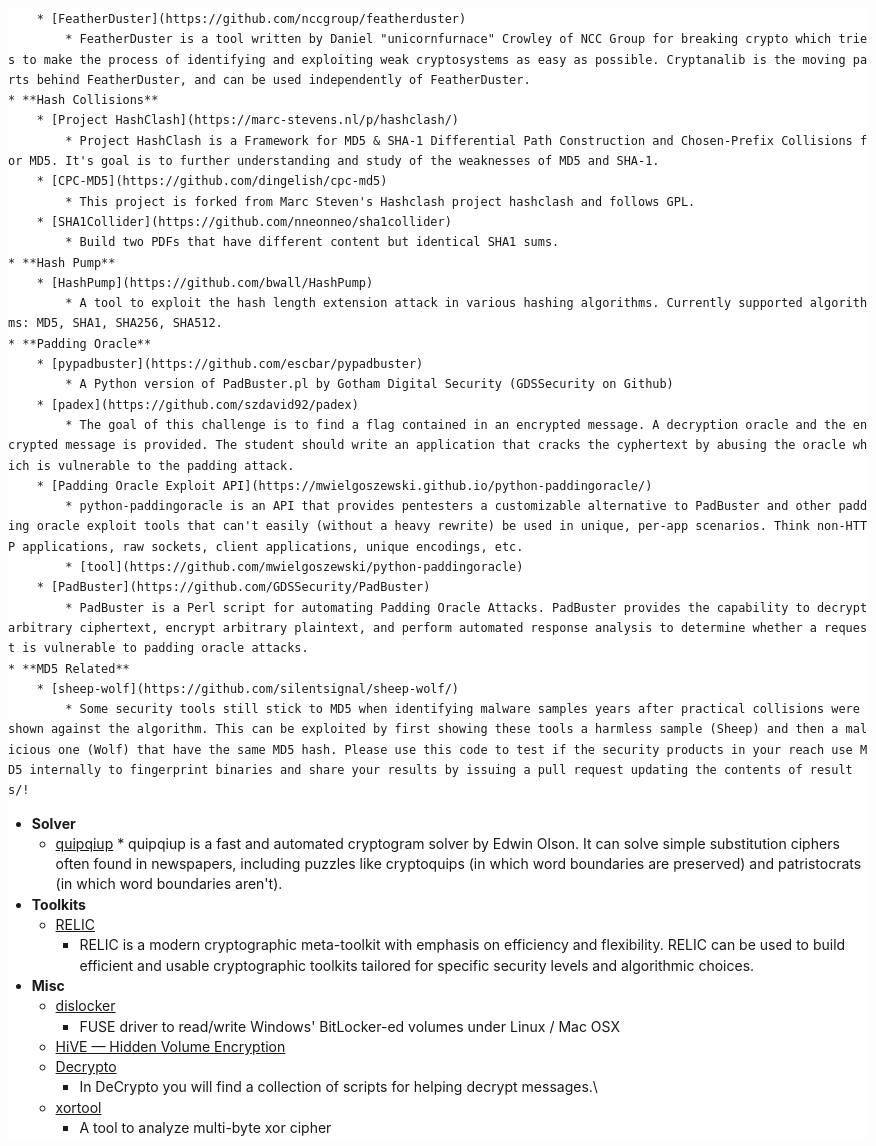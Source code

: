         * [FeatherDuster](https://github.com/nccgroup/featherduster)
            * FeatherDuster is a tool written by Daniel "unicornfurnace" Crowley of NCC Group for breaking crypto which tries to make the process of identifying and exploiting weak cryptosystems as easy as possible. Cryptanalib is the moving parts behind FeatherDuster, and can be used independently of FeatherDuster.
    * **Hash Collisions**
        * [Project HashClash](https://marc-stevens.nl/p/hashclash/)
            * Project HashClash is a Framework for MD5 & SHA-1 Differential Path Construction and Chosen-Prefix Collisions for MD5. It's goal is to further understanding and study of the weaknesses of MD5 and SHA-1.
        * [CPC-MD5](https://github.com/dingelish/cpc-md5)
            * This project is forked from Marc Steven's Hashclash project hashclash and follows GPL.
        * [SHA1Collider](https://github.com/nneonneo/sha1collider)
            * Build two PDFs that have different content but identical SHA1 sums.
    * **Hash Pump**
        * [HashPump](https://github.com/bwall/HashPump)
            * A tool to exploit the hash length extension attack in various hashing algorithms. Currently supported algorithms: MD5, SHA1, SHA256, SHA512.
    * **Padding Oracle**
        * [pypadbuster](https://github.com/escbar/pypadbuster)
            * A Python version of PadBuster.pl by Gotham Digital Security (GDSSecurity on Github)
        * [padex](https://github.com/szdavid92/padex)
            * The goal of this challenge is to find a flag contained in an encrypted message. A decryption oracle and the encrypted message is provided. The student should write an application that cracks the cyphertext by abusing the oracle which is vulnerable to the padding attack.
        * [Padding Oracle Exploit API](https://mwielgoszewski.github.io/python-paddingoracle/)
            * python-paddingoracle is an API that provides pentesters a customizable alternative to PadBuster and other padding oracle exploit tools that can't easily (without a heavy rewrite) be used in unique, per-app scenarios. Think non-HTTP applications, raw sockets, client applications, unique encodings, etc.
            * [tool](https://github.com/mwielgoszewski/python-paddingoracle)
        * [PadBuster](https://github.com/GDSSecurity/PadBuster)
            * PadBuster is a Perl script for automating Padding Oracle Attacks. PadBuster provides the capability to decrypt arbitrary ciphertext, encrypt arbitrary plaintext, and perform automated response analysis to determine whether a request is vulnerable to padding oracle attacks.
    * **MD5 Related**
        * [sheep-wolf](https://github.com/silentsignal/sheep-wolf/)
            * Some security tools still stick to MD5 when identifying malware samples years after practical collisions were shown against the algorithm. This can be exploited by first showing these tools a harmless sample (Sheep) and then a malicious one (Wolf) that have the same MD5 hash. Please use this code to test if the security products in your reach use MD5 internally to fingerprint binaries and share your results by issuing a pull request updating the contents of results/!
* **Solver**
    * [quipqiup](http://quipqiup.com/)
            * quipqiup is a fast and automated cryptogram solver by Edwin Olson. It can solve simple substitution ciphers often found in newspapers, including puzzles like cryptoquips (in which word boundaries are preserved) and patristocrats (in which word boundaries aren't).
* **Toolkits**
    * [RELIC](https://github.com/relic-toolkit/relic)
        * RELIC is a modern cryptographic meta-toolkit with emphasis on efficiency and flexibility. RELIC can be used to build efficient and usable cryptographic toolkits tailored for specific security levels and algorithmic choices.
* **Misc**
    * [dislocker](https://github.com/Aorimn/dislocker)
        * FUSE driver to read/write Windows' BitLocker-ed volumes under Linux / Mac OSX
    * [HiVE — Hidden Volume Encryption](http://hive.ccs.neu.edu/#four)
    * [Decrypto](http://sourceforge.net/projects/decrypto/)
	   * In DeCrypto you will find a collection of scripts for helping decrypt messages.\
    * [xortool](https://github.com/hellman/xortool)
        * A tool to analyze multi-byte xor cipher
